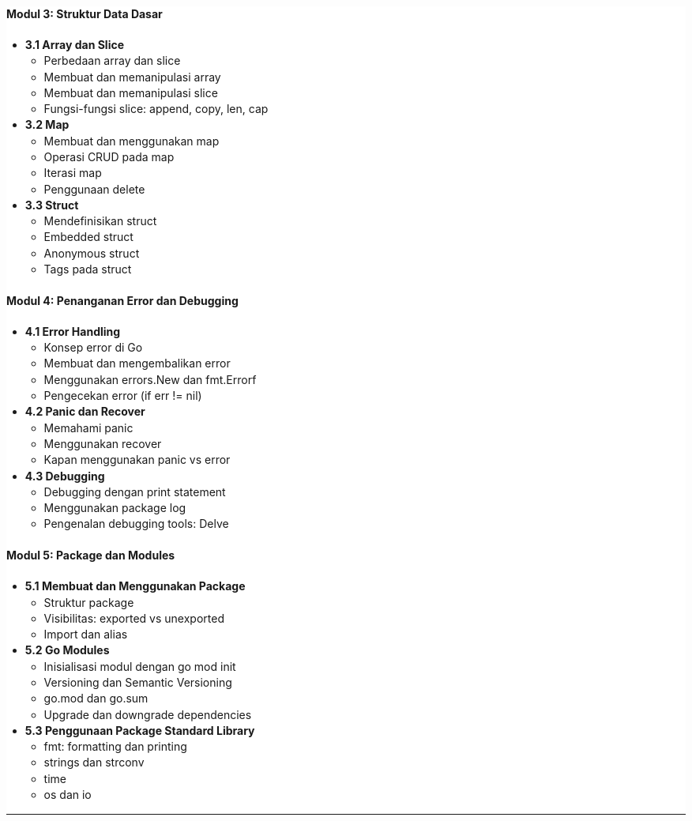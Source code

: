 #### Modul 3: Struktur Data Dasar

* **3.1 Array dan Slice**
  * Perbedaan array dan slice
  * Membuat dan memanipulasi array
  * Membuat dan memanipulasi slice
  * Fungsi-fungsi slice: append, copy, len, cap
* **3.2 Map**
  * Membuat dan menggunakan map
  * Operasi CRUD pada map
  * Iterasi map
  * Penggunaan delete
* **3.3 Struct**
  * Mendefinisikan struct
  * Embedded struct
  * Anonymous struct
  * Tags pada struct

#### Modul 4: Penanganan Error dan Debugging

* **4.1 Error Handling**
  * Konsep error di Go
  * Membuat dan mengembalikan error
  * Menggunakan errors.New dan fmt.Errorf
  * Pengecekan error (if err != nil)
* **4.2 Panic dan Recover**
  * Memahami panic
  * Menggunakan recover
  * Kapan menggunakan panic vs error
* **4.3 Debugging**
  * Debugging dengan print statement
  * Menggunakan package log
  * Pengenalan debugging tools: Delve

#### Modul 5: Package dan Modules

* **5.1 Membuat dan Menggunakan Package**
  * Struktur package
  * Visibilitas: exported vs unexported
  * Import dan alias
* **5.2 Go Modules**
  * Inisialisasi modul dengan go mod init
  * Versioning dan Semantic Versioning
  * go.mod dan go.sum
  * Upgrade dan downgrade dependencies
* **5.3 Penggunaan Package Standard Library**
  * fmt: formatting dan printing
  * strings dan strconv
  * time
  * os dan io

***
